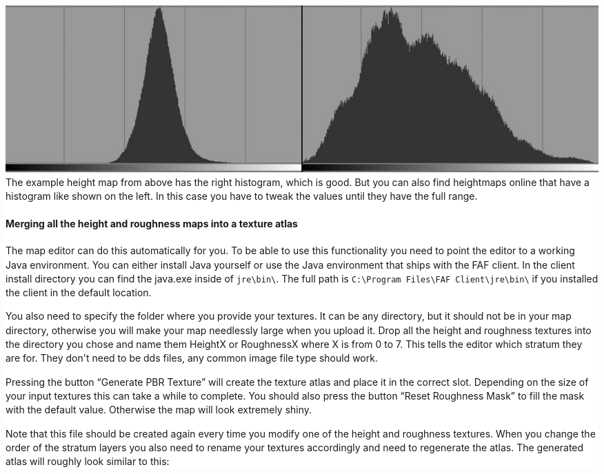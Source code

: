 ![histogram-comparison.jpg](/images/shaders/histogram-comparison.jpg)
The example height map from above has the right histogram, which is good. But you can also find heightmaps online that have a histogram like shown on the left. In this case you have to tweak the values until they have the full range.

#### Merging all the height and roughness maps into a texture atlas

The map editor can do this automatically for you. To be able to use this functionality you need to point the editor to a working Java environment. You can either install Java yourself or use the Java environment that ships with the FAF client. In the client install directory you can find the java.exe inside of `jre\bin\`. The full path is `C:\Program Files\FAF Client\jre\bin\` if you installed the client in the default location.

You also need to specify the folder where you provide your textures. It can be any directory, but it should not be in your map directory, otherwise you will make your map needlessly large when you upload it. Drop all the height and roughness textures into the directory you chose and name them HeightX or RoughnessX where X is from 0 to 7. This tells the editor which stratum they are for. They don't need to be dds files, any common image file type should work.

Pressing the button “Generate PBR Texture” will create the texture atlas and place it in the correct slot. Depending on the size of your input textures this can take a while to complete.
You should also press the button “Reset Roughness Mask” to fill the mask with the default value. Otherwise the map will look extremely shiny.

Note that this file should be created again every time you modify one of the height and roughness textures. When you change the order of the stratum layers you also need to rename your textures accordingly and need to regenerate the atlas. The generated atlas will roughly look similar to this: